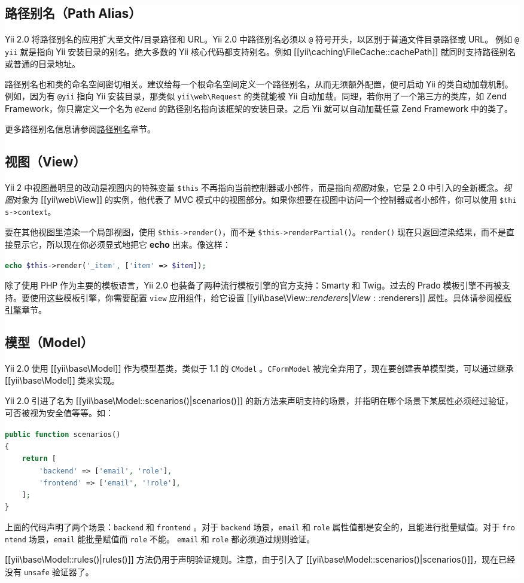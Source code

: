 
路径别名（Path Alias）
------------

Yii 2.0 将路径别名的应用扩大至文件/目录路径和 URL。Yii 2.0 中路径别名必须以 `@` 符号开头，以区别于普通文件目录路径或 URL。
例如 `@yii` 就是指向 Yii 安装目录的别名。绝大多数的 Yii 核心代码都支持别名。例如 [[yii\caching\FileCache::cachePath]] 就同时支持路径别名或普通的目录地址。

路径别名也和类的命名空间密切相关。建议给每一个根命名空间定义一个路径别名，从而无须额外配置，便可启动 Yii 的类自动加载机制。例如，因为有 `@yii` 指向 Yii 安装目录，那类似 `yii\web\Request`
的类就能被 Yii 自动加载。同理，若你用了一个第三方的类库，如 Zend Framework，你只需定义一个名为 `@Zend` 的路径别名指向该框架的安装目录。之后 Yii 就可以自动加载任意 Zend Framework 中的类了。

更多路径别名信息请参阅[路径别名](concept-aliases.md)章节。


视图（View）
-----

Yii 2 中视图最明显的改动是视图内的特殊变量 `$this` 不再指向当前控制器或小部件，而是指向*视图*对象，它是 2.0 中引入的全新概念。*视图*对象为 [[yii\web\View]] 的实例，他代表了 MVC 模式中的视图部分。如果你想要在视图中访问一个控制器或者小部件，你可以使用 `$this->context`。

要在其他视图里渲染一个局部视图，使用 `$this->render()`，而不是 `$this->renderPartial()`。`render()` 现在只返回渲染结果，而不是直接显示它，所以现在你必须显式地把它 **echo** 出来。像这样：

```php
echo $this->render('_item', ['item' => $item]);
```

除了使用 PHP 作为主要的模板语言，Yii 2.0 也装备了两种流行模板引擎的官方支持：Smarty 和 Twig。过去的 Prado 模板引擎不再被支持。要使用这些模板引擎，你需要配置 `view` 应用组件，给它设置 [[yii\base\View::$renderers|View::$renderers]] 属性。具体请参阅[模板引擎](tutorial-template-engines.md)章节。


模型（Model）
------

Yii 2.0 使用 [[yii\base\Model]] 作为模型基类，类似于 1.1 的 `CModel` 。`CFormModel` 被完全弃用了，现在要创建表单模型类，可以通过继承 [[yii\base\Model]] 类来实现。

Yii 2.0 引进了名为 [[yii\base\Model::scenarios()|scenarios()]] 的新方法来声明支持的场景，并指明在哪个场景下某属性必须经过验证，可否被视为安全值等等。如：

```php
public function scenarios()
{
    return [
        'backend' => ['email', 'role'],
        'frontend' => ['email', '!role'],
    ];
}
```

上面的代码声明了两个场景：`backend` 和 `frontend` 。对于 `backend` 场景，`email` 和 `role` 属性值都是安全的，且能进行批量赋值。对于 `frontend` 场景，`email` 能批量赋值而 `role` 不能。 `email` 和 `role` 都必须通过规则验证。

[[yii\base\Model::rules()|rules()]] 方法仍用于声明验证规则。注意，由于引入了 [[yii\base\Model::scenarios()|scenarios()]]，现在已经没有 `unsafe` 验证器了。
